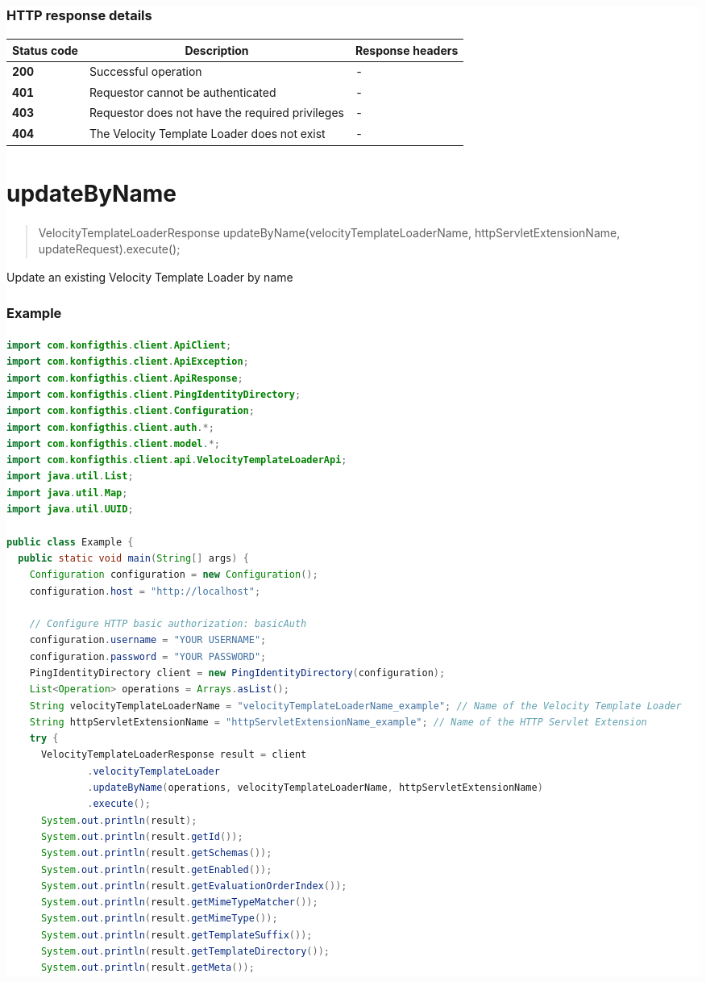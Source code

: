 ### HTTP response details
| Status code | Description | Response headers |
|-------------|-------------|------------------|
| **200** | Successful operation |  -  |
| **401** | Requestor cannot be authenticated |  -  |
| **403** | Requestor does not have the required privileges |  -  |
| **404** | The Velocity Template Loader does not exist |  -  |

<a name="updateByName"></a>
# **updateByName**
> VelocityTemplateLoaderResponse updateByName(velocityTemplateLoaderName, httpServletExtensionName, updateRequest).execute();

Update an existing Velocity Template Loader by name

### Example
```java
import com.konfigthis.client.ApiClient;
import com.konfigthis.client.ApiException;
import com.konfigthis.client.ApiResponse;
import com.konfigthis.client.PingIdentityDirectory;
import com.konfigthis.client.Configuration;
import com.konfigthis.client.auth.*;
import com.konfigthis.client.model.*;
import com.konfigthis.client.api.VelocityTemplateLoaderApi;
import java.util.List;
import java.util.Map;
import java.util.UUID;

public class Example {
  public static void main(String[] args) {
    Configuration configuration = new Configuration();
    configuration.host = "http://localhost";
    
    // Configure HTTP basic authorization: basicAuth
    configuration.username = "YOUR USERNAME";
    configuration.password = "YOUR PASSWORD";
    PingIdentityDirectory client = new PingIdentityDirectory(configuration);
    List<Operation> operations = Arrays.asList();
    String velocityTemplateLoaderName = "velocityTemplateLoaderName_example"; // Name of the Velocity Template Loader
    String httpServletExtensionName = "httpServletExtensionName_example"; // Name of the HTTP Servlet Extension
    try {
      VelocityTemplateLoaderResponse result = client
              .velocityTemplateLoader
              .updateByName(operations, velocityTemplateLoaderName, httpServletExtensionName)
              .execute();
      System.out.println(result);
      System.out.println(result.getId());
      System.out.println(result.getSchemas());
      System.out.println(result.getEnabled());
      System.out.println(result.getEvaluationOrderIndex());
      System.out.println(result.getMimeTypeMatcher());
      System.out.println(result.getMimeType());
      System.out.println(result.getTemplateSuffix());
      System.out.println(result.getTemplateDirectory());
      System.out.println(result.getMeta());
```